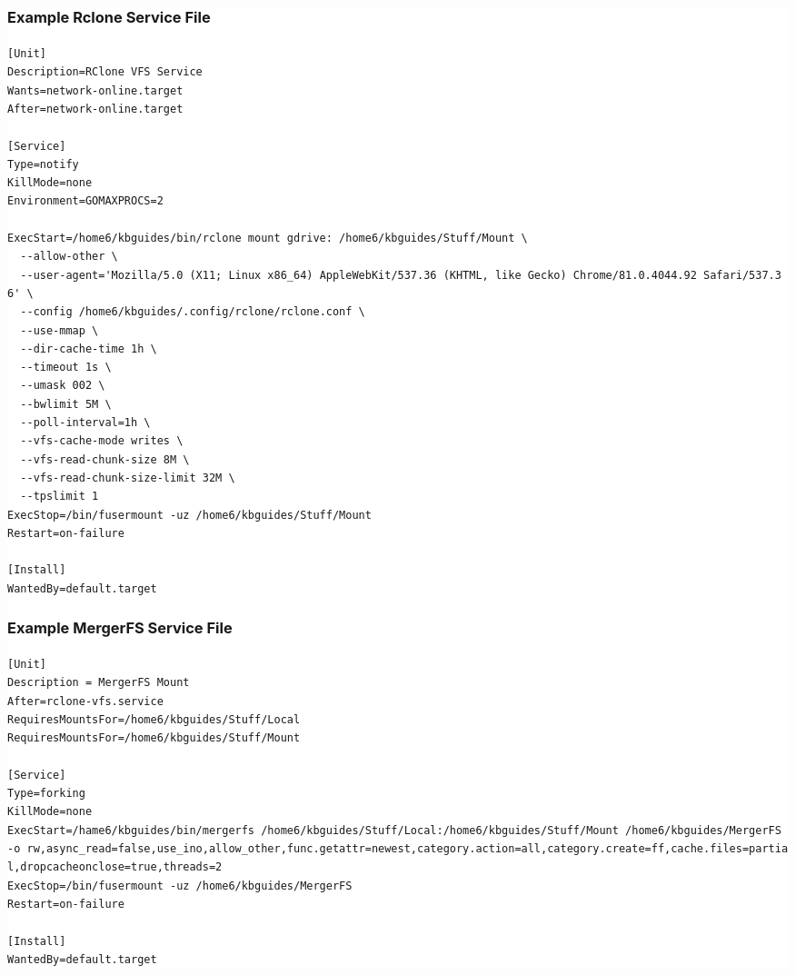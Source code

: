 ### Example Rclone Service File

```
[Unit]
Description=RClone VFS Service
Wants=network-online.target
After=network-online.target

[Service]
Type=notify
KillMode=none
Environment=GOMAXPROCS=2

ExecStart=/home6/kbguides/bin/rclone mount gdrive: /home6/kbguides/Stuff/Mount \
  --allow-other \
  --user-agent='Mozilla/5.0 (X11; Linux x86_64) AppleWebKit/537.36 (KHTML, like Gecko) Chrome/81.0.4044.92 Safari/537.36' \
  --config /home6/kbguides/.config/rclone/rclone.conf \
  --use-mmap \
  --dir-cache-time 1h \
  --timeout 1s \
  --umask 002 \
  --bwlimit 5M \
  --poll-interval=1h \
  --vfs-cache-mode writes \
  --vfs-read-chunk-size 8M \
  --vfs-read-chunk-size-limit 32M \
  --tpslimit 1
ExecStop=/bin/fusermount -uz /home6/kbguides/Stuff/Mount
Restart=on-failure

[Install]
WantedBy=default.target
```

### Example MergerFS Service File

```
[Unit]
Description = MergerFS Mount
After=rclone-vfs.service
RequiresMountsFor=/home6/kbguides/Stuff/Local
RequiresMountsFor=/home6/kbguides/Stuff/Mount

[Service]
Type=forking
KillMode=none
ExecStart=/hame6/kbguides/bin/mergerfs /home6/kbguides/Stuff/Local:/home6/kbguides/Stuff/Mount /home6/kbguides/MergerFS -o rw,async_read=false,use_ino,allow_other,func.getattr=newest,category.action=all,category.create=ff,cache.files=partial,dropcacheonclose=true,threads=2
ExecStop=/bin/fusermount -uz /home6/kbguides/MergerFS
Restart=on-failure

[Install]
WantedBy=default.target
```
